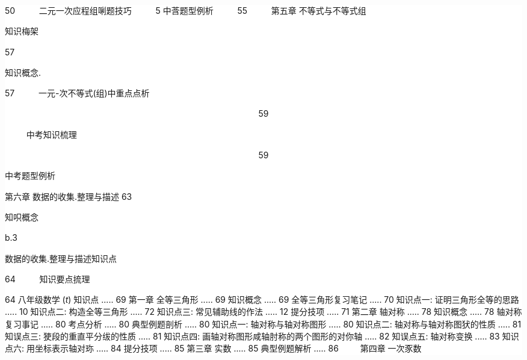 50 $\qquad$
二元一次应程组唎题技巧 $\qquad$ 5 中莟题型例析 $\qquad$ 55 $\qquad$
第五章 不等式与不等式组

知识梅架

57

知识概念.

57 $\qquad$
一元-次不等式(组)中重点点析

$$
59
$$

$\qquad$
中考知识梳理

$$
59
$$

中考题型例析

第六章 数据的收集.整理与描述 63

知呮概念

b.3

数据的收集.整理与描述知识点

64 $\qquad$
知识要点㧧理

64
八年级数学 $(t)$ 知识点 ..... 69
第一章 全等三角形 ..... 69
知识概念 ..... 69
全等三角形复习笔记 ..... 70
知识点一: 证明三角形全等的思路 ..... 10
知识点二: 构造全等三角形 ..... 72
知识点三: 常见辅助线的作法 ..... 12
提分技项 ..... 71
第二章 轴对称 ..... 78
知识概念 ..... 78
轴对称复习事记 ..... 80
考点分析 ..... 80
典型例题剖析 ..... 80
知识点一: 轴对称与轴对称图形 ..... 80
知识点二: 轴对称与轴对称图犾的性质 ..... 81
知误点三: 㹬段的重直平分绂的性质 ..... 81
知识点四: 画轴对称图形咸轴肘称的两个图形的对你轴 ..... 82
知误点五: 轴对称变换 ..... 83
知识点六: 用坐标表示轴对珎 ..... 84
提分技项 ..... 85
第三章 实数 ..... 85
典型例题解析 ..... 86$\qquad$
第四章 一次豕数
